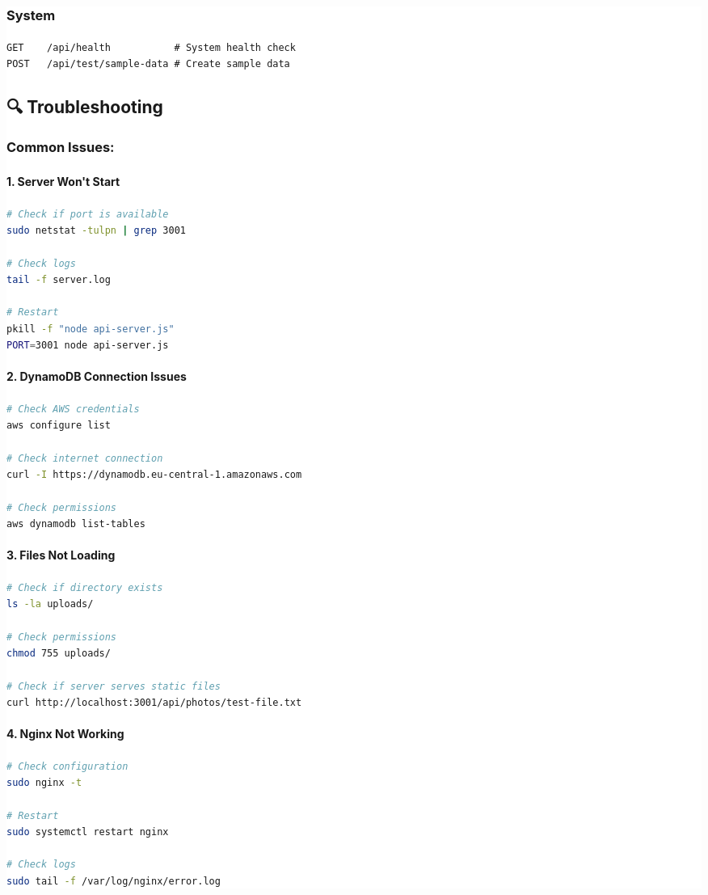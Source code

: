 ### System
```
GET    /api/health           # System health check
POST   /api/test/sample-data # Create sample data
```

## 🔍 Troubleshooting

### Common Issues:

#### 1. Server Won't Start
```bash
# Check if port is available
sudo netstat -tulpn | grep 3001

# Check logs
tail -f server.log

# Restart
pkill -f "node api-server.js"
PORT=3001 node api-server.js
```

#### 2. DynamoDB Connection Issues
```bash
# Check AWS credentials
aws configure list

# Check internet connection
curl -I https://dynamodb.eu-central-1.amazonaws.com

# Check permissions
aws dynamodb list-tables
```

#### 3. Files Not Loading
```bash
# Check if directory exists
ls -la uploads/

# Check permissions
chmod 755 uploads/

# Check if server serves static files
curl http://localhost:3001/api/photos/test-file.txt
```

#### 4. Nginx Not Working
```bash
# Check configuration
sudo nginx -t

# Restart
sudo systemctl restart nginx

# Check logs
sudo tail -f /var/log/nginx/error.log
```
